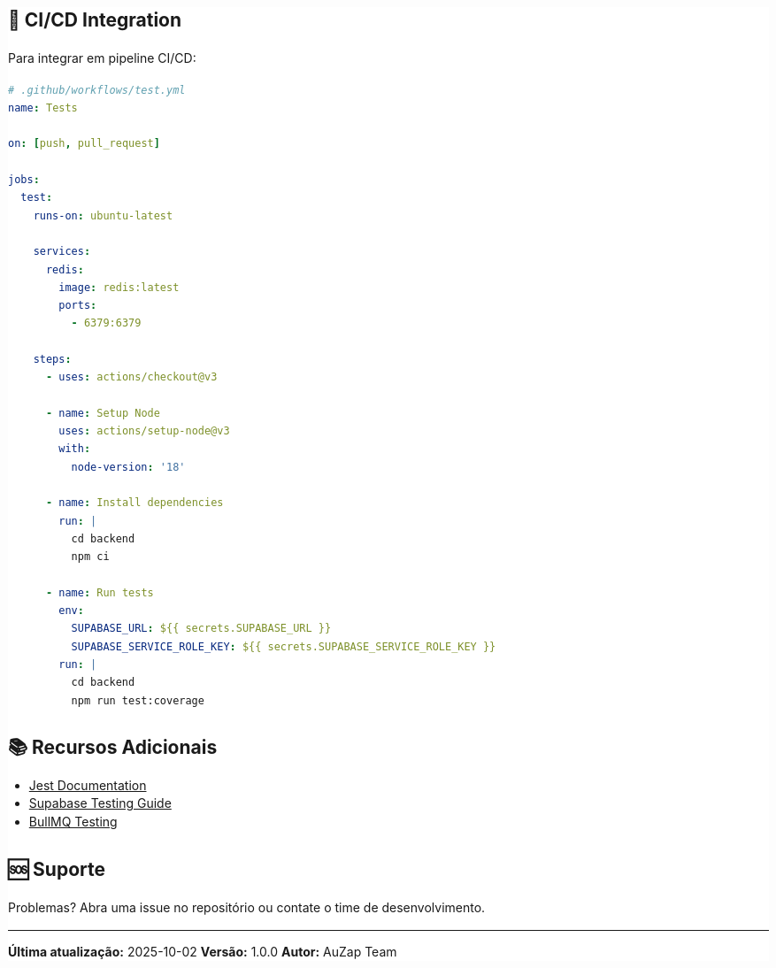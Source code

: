## 🔄 CI/CD Integration

Para integrar em pipeline CI/CD:

```yaml
# .github/workflows/test.yml
name: Tests

on: [push, pull_request]

jobs:
  test:
    runs-on: ubuntu-latest

    services:
      redis:
        image: redis:latest
        ports:
          - 6379:6379

    steps:
      - uses: actions/checkout@v3

      - name: Setup Node
        uses: actions/setup-node@v3
        with:
          node-version: '18'

      - name: Install dependencies
        run: |
          cd backend
          npm ci

      - name: Run tests
        env:
          SUPABASE_URL: ${{ secrets.SUPABASE_URL }}
          SUPABASE_SERVICE_ROLE_KEY: ${{ secrets.SUPABASE_SERVICE_ROLE_KEY }}
        run: |
          cd backend
          npm run test:coverage
```

## 📚 Recursos Adicionais

- [Jest Documentation](https://jestjs.io/docs/getting-started)
- [Supabase Testing Guide](https://supabase.com/docs/guides/testing)
- [BullMQ Testing](https://docs.bullmq.io/guide/testing)

## 🆘 Suporte

Problemas? Abra uma issue no repositório ou contate o time de desenvolvimento.

---

**Última atualização:** 2025-10-02
**Versão:** 1.0.0
**Autor:** AuZap Team
